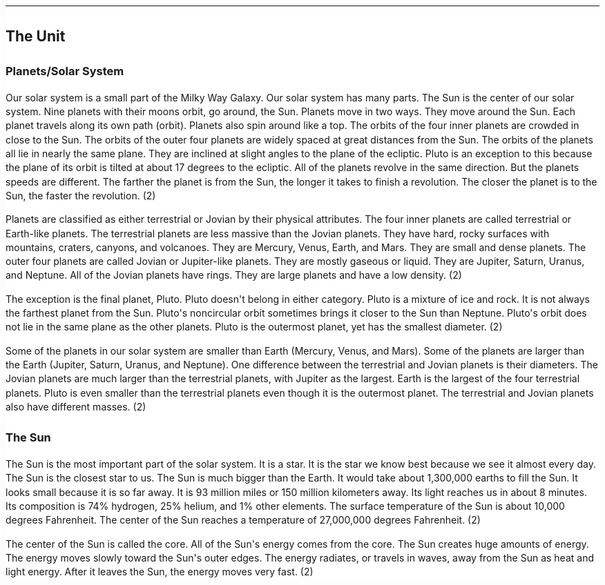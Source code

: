 <hr/>
 <h2>
  The Unit
 </h2>
<h3>
  Planets/Solar System
 </h3>
 <b>
 </b>
 <p>
  Our solar system is a small part of the Milky Way Galaxy.  Our solar system has many parts.  The Sun is the center of our solar system.  Nine planets with their moons orbit, go around, the Sun.  Planets move in two ways.  They move around the Sun. Each planet travels along its own path (orbit).  Planets also spin around like a top. The orbits of the four inner planets are crowded in close to the Sun.  The orbits of the outer four planets are widely spaced at great distances from the Sun.  The orbits of the planets all lie in nearly the same plane.  They are inclined at slight angles to the plane of the ecliptic.  Pluto is an exception to this because the plane of its orbit is tilted at about 17 degrees to the ecliptic.  All of the planets revolve in the same direction.  But the planets speeds are different.  The farther the planet is from the Sun, the longer it takes to finish a revolution.  The closer the planet is to the Sun, the faster the revolution. (2)
 </p>
<p>
  Planets are classified as either terrestrial or Jovian by their physical attributes.  The four inner planets are called terrestrial or Earth-like planets.  The terrestrial planets are less massive than the Jovian planets.  They have hard, rocky surfaces with mountains, craters, canyons, and volcanoes.  They are Mercury, Venus, Earth, and Mars.  They are small and dense planets.  The outer four planets are called Jovian or Jupiter-like planets.  They are mostly gaseous or liquid.  They are Jupiter, Saturn, Uranus, and Neptune.  All of the Jovian planets have rings.  They are large planets and have a low density. (2)
 </p>
<p>
  The exception is the final planet, Pluto.  Pluto doesn't belong in either category.  Pluto is a mixture of ice and rock.  It is not always the farthest planet from the Sun.  Pluto's noncircular orbit sometimes brings it closer to the Sun than Neptune.  Pluto's orbit does not lie in the same plane as the other planets.  Pluto is the outermost planet, yet has the smallest diameter. (2)
 </p>
<p>
  Some of the planets in our solar system are smaller than Earth (Mercury, Venus, and Mars).  Some of the planets are larger than the Earth (Jupiter, Saturn, Uranus, and Neptune).  One difference between the terrestrial and Jovian planets is their diameters.  The Jovian planets are much larger than the terrestrial planets, with Jupiter as the largest.  Earth is the largest of the four terrestrial planets.  Pluto is even smaller than the terrestrial planets even though it is the outermost planet.  The terrestrial and Jovian planets also have different masses. (2)
 </p>

<h3>
  The Sun
 </h3>
 <p>
  The Sun is the most important part of the solar system.  It is a star.  It is the star we know best because we see it almost every day.  The Sun is the closest star to us.  The Sun is much bigger than the Earth.  It would take about 1,300,000 earths to fill the Sun.  It looks small because it is so far away.  It is 93 million miles or 150 million kilometers away.  Its light reaches us in about 8 minutes.  Its composition is 74% hydrogen, 25% helium, and 1% other elements.  The surface temperature of the Sun is about 10,000 degrees Fahrenheit.  The center of the Sun reaches a temperature of 27,000,000 degrees Fahrenheit. (2)
 </p>
<p>
  The center of the Sun is called the core.  All of the Sun's energy comes from the core.  The Sun creates huge amounts of energy.  The energy moves slowly toward the Sun's outer edges.  The energy radiates, or travels in waves, away from the Sun as heat and light energy.  After it leaves the Sun, the energy moves very fast. (2)
 </p>
<p>